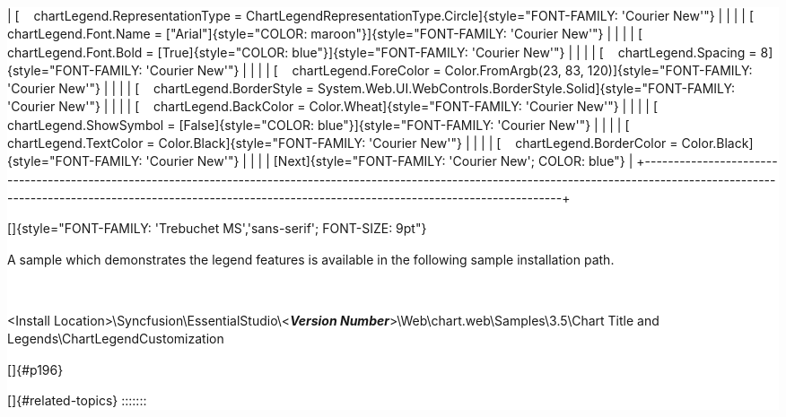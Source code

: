 | [    chartLegend.RepresentationType = ChartLegendRepresentationType.Circle]{style="FONT-FAMILY: 'Courier New'"}                                                                                                                                            |
|                                                                                                                                                                                                                                                            |
| [    chartLegend.Font.Name = [\"Arial\"]{style="COLOR: maroon"}]{style="FONT-FAMILY: 'Courier New'"}                                                                                                                                                       |
|                                                                                                                                                                                                                                                            |
| [    chartLegend.Font.Bold = [True]{style="COLOR: blue"}]{style="FONT-FAMILY: 'Courier New'"}                                                                                                                                                              |
|                                                                                                                                                                                                                                                            |
| [    chartLegend.Spacing = 8]{style="FONT-FAMILY: 'Courier New'"}                                                                                                                                                                                          |
|                                                                                                                                                                                                                                                            |
| [    chartLegend.ForeColor = Color.FromArgb(23, 83, 120)]{style="FONT-FAMILY: 'Courier New'"}                                                                                                                                                              |
|                                                                                                                                                                                                                                                            |
| [    chartLegend.BorderStyle = System.Web.UI.WebControls.BorderStyle.Solid]{style="FONT-FAMILY: 'Courier New'"}                                                                                                                                            |
|                                                                                                                                                                                                                                                            |
| [    chartLegend.BackColor = Color.Wheat]{style="FONT-FAMILY: 'Courier New'"}                                                                                                                                                                              |
|                                                                                                                                                                                                                                                            |
| [    chartLegend.ShowSymbol = [False]{style="COLOR: blue"}]{style="FONT-FAMILY: 'Courier New'"}                                                                                                                                                            |
|                                                                                                                                                                                                                                                            |
| [    chartLegend.TextColor = Color.Black]{style="FONT-FAMILY: 'Courier New'"}                                                                                                                                                                              |
|                                                                                                                                                                                                                                                            |
| [    chartLegend.BorderColor = Color.Black]{style="FONT-FAMILY: 'Courier New'"}                                                                                                                                                                            |
|                                                                                                                                                                                                                                                            |
| [Next]{style="FONT-FAMILY: 'Courier New'; COLOR: blue"}                                                                                                                                                                                                    |
+------------------------------------------------------------------------------------------------------------------------------------------------------------------------------------------------------------------------------------------------------------+

[]{style="FONT-FAMILY: 'Trebuchet MS','sans-serif'; FONT-SIZE: 9pt"} 

A sample which demonstrates the legend features is available in the following sample installation path.

 

\<Install Location\>\\Syncfusion\\EssentialStudio\\\<***Version Number***\>\\Web\\chart.web\\Samples\\3.5\\Chart Title and Legends\\ChartLegendCustomization

[]{#p196} 

[]{#related-topics}
:::::::
